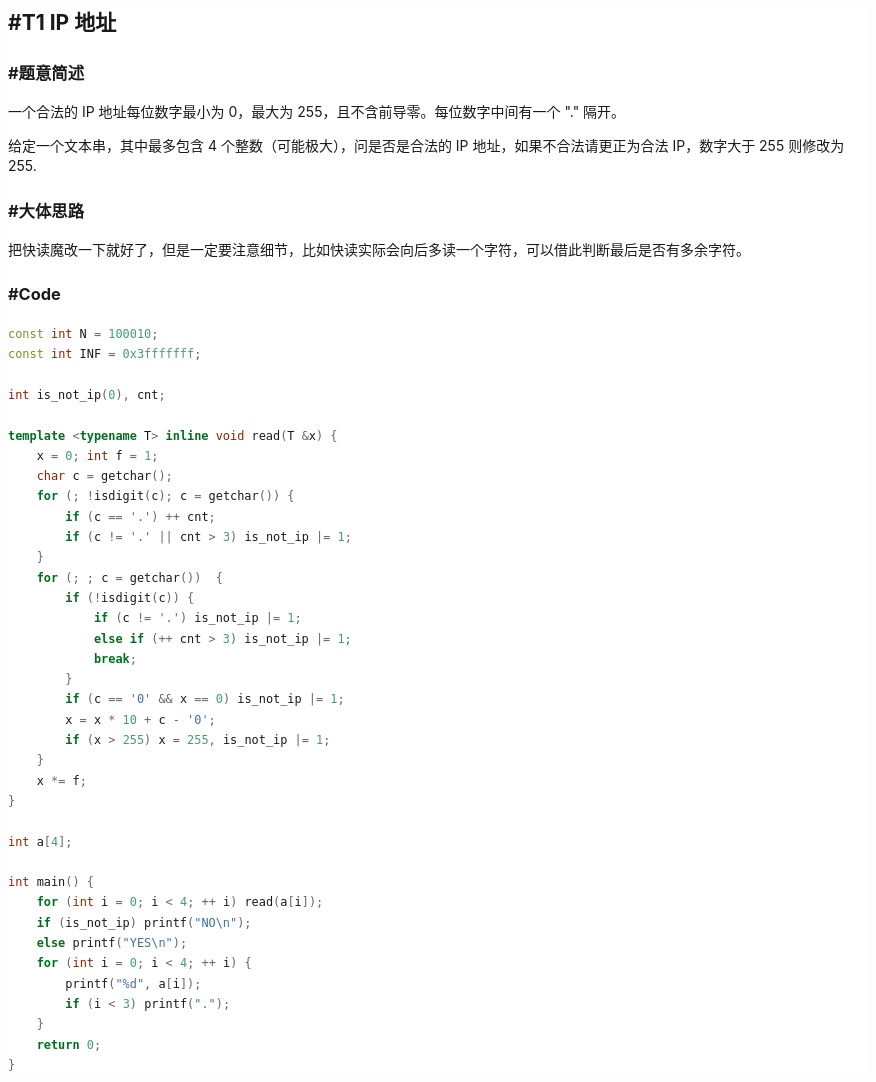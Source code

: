 ## #T1 IP 地址

### #题意简述

一个合法的 IP 地址每位数字最小为 $0$，最大为 $255$，且不含前导零。每位数字中间有一个 "." 隔开。

给定一个文本串，其中最多包含 $4$ 个整数（可能极大），问是否是合法的 IP 地址，如果不合法请更正为合法 IP，数字大于 $255$ 则修改为 $255$.

### #大体思路

把快读魔改一下就好了，但是一定要注意细节，比如快读实际会向后多读一个字符，可以借此判断最后是否有多余字符。

### #Code

``` cpp
const int N = 100010;
const int INF = 0x3fffffff;

int is_not_ip(0), cnt;

template <typename T> inline void read(T &x) {
    x = 0; int f = 1;
    char c = getchar();
    for (; !isdigit(c); c = getchar()) {
        if (c == '.') ++ cnt;
        if (c != '.' || cnt > 3) is_not_ip |= 1;
    }
    for (; ; c = getchar())  {
        if (!isdigit(c)) {
            if (c != '.') is_not_ip |= 1;
            else if (++ cnt > 3) is_not_ip |= 1;
            break;
        }
        if (c == '0' && x == 0) is_not_ip |= 1;
        x = x * 10 + c - '0';
        if (x > 255) x = 255, is_not_ip |= 1;
    }
    x *= f;
}

int a[4];

int main() {
    for (int i = 0; i < 4; ++ i) read(a[i]);
    if (is_not_ip) printf("NO\n");
    else printf("YES\n");
    for (int i = 0; i < 4; ++ i) {
        printf("%d", a[i]);
        if (i < 3) printf(".");
    }
    return 0;
}
```
